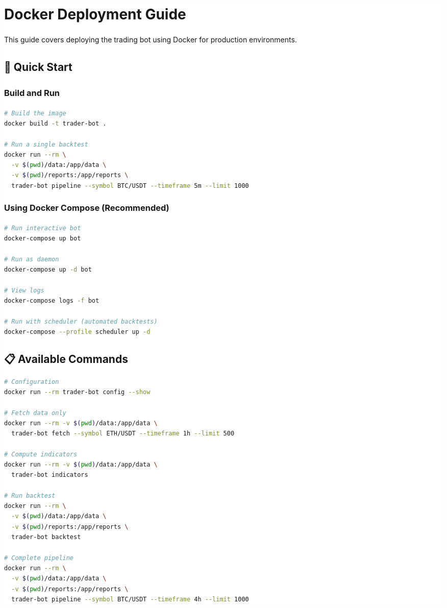 # Docker Deployment Guide

This guide covers deploying the trading bot using Docker for production environments.

## 🐳 **Quick Start**

### Build and Run
```bash
# Build the image
docker build -t trader-bot .

# Run a single backtest
docker run --rm \
  -v $(pwd)/data:/app/data \
  -v $(pwd)/reports:/app/reports \
  trader-bot pipeline --symbol BTC/USDT --timeframe 5m --limit 1000
```

### Using Docker Compose (Recommended)
```bash
# Run interactive bot
docker-compose up bot

# Run as daemon
docker-compose up -d bot

# View logs
docker-compose logs -f bot

# Run with scheduler (automated backtests)
docker-compose --profile scheduler up -d
```

## 📋 **Available Commands**

```bash
# Configuration
docker run --rm trader-bot config --show

# Fetch data only
docker run --rm -v $(pwd)/data:/app/data \
  trader-bot fetch --symbol ETH/USDT --timeframe 1h --limit 500

# Compute indicators
docker run --rm -v $(pwd)/data:/app/data \
  trader-bot indicators

# Run backtest
docker run --rm \
  -v $(pwd)/data:/app/data \
  -v $(pwd)/reports:/app/reports \
  trader-bot backtest

# Complete pipeline
docker run --rm \
  -v $(pwd)/data:/app/data \
  -v $(pwd)/reports:/app/reports \
  trader-bot pipeline --symbol BTC/USDT --timeframe 4h --limit 1000
```
